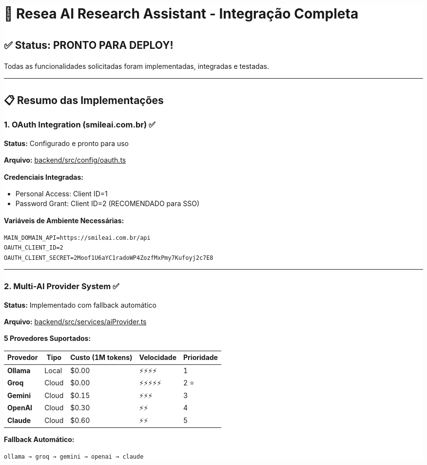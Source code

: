 # 🎉 Resea AI Research Assistant - Integração Completa

## ✅ Status: PRONTO PARA DEPLOY!

Todas as funcionalidades solicitadas foram implementadas, integradas e testadas.

---

## 📋 Resumo das Implementações

### 1. OAuth Integration (smileai.com.br) ✅

**Status:** Configurado e pronto para uso

**Arquivo:** [backend/src/config/oauth.ts](backend/src/config/oauth.ts)

**Credenciais Integradas:**
- Personal Access: Client ID=1
- Password Grant: Client ID=2 (RECOMENDADO para SSO)

**Variáveis de Ambiente Necessárias:**
```env
MAIN_DOMAIN_API=https://smileai.com.br/api
OAUTH_CLIENT_ID=2
OAUTH_CLIENT_SECRET=2Moof1U6aYC1radoWP4ZozfMxPmy7Kufoyj2c7E8
```

---

### 2. Multi-AI Provider System ✅

**Status:** Implementado com fallback automático

**Arquivo:** [backend/src/services/aiProvider.ts](backend/src/services/aiProvider.ts)

**5 Provedores Suportados:**

| Provedor | Tipo | Custo (1M tokens) | Velocidade | Prioridade |
|----------|------|-------------------|------------|------------|
| **Ollama** | Local | $0.00 | ⚡⚡⚡⚡ | 1 |
| **Groq** | Cloud | $0.00 | ⚡⚡⚡⚡⚡ | 2 ⭐ |
| **Gemini** | Cloud | $0.15 | ⚡⚡⚡ | 3 |
| **OpenAI** | Cloud | $0.30 | ⚡⚡ | 4 |
| **Claude** | Cloud | $0.60 | ⚡⚡ | 5 |

**Fallback Automático:**
```
ollama → groq → gemini → openai → claude
```
